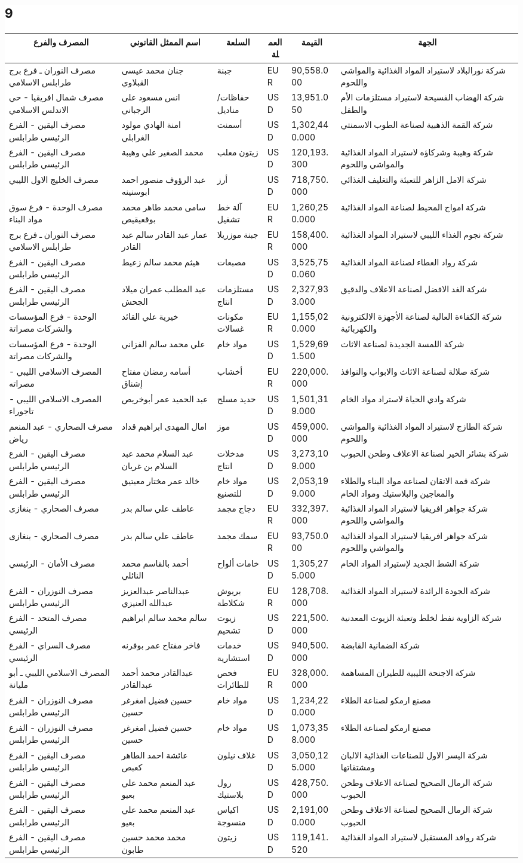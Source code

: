 9
---

| المصرف والفرع | اسم الممثل القانوني | السلعة | العملة | القيمة | الجهة |
|---------------|---------------------|--------|--------|--------|-------|
| مصرف النوران ـ فرع برج طرابلس الاسلامي | جنان محمد عيسى القبلاوي | جبنة | EUR | 90,558.000 | شركة نورالبلاد لاستيراد المواد الغذائية والمواشي واللحوم |
| مصرف شمال افريقيا - حي الاندلس الاسلامي | انس مسعود على الرجباني | حفاظات/مناديل | USD | 13,951.050 | شركة الهضاب الفسيحة لاستيراد مستلزمات الأم والطفل |
| مصرف اليقين - الفرع الرئيسي طرابلس | امنة الهادي مولود الغرابلي | أسمنت | USD | 1,302,440.000 | شركة القمة الذهبية لصناعة الطوب الاسمنتي |
| مصرف اليقين - الفرع الرئيسي طرابلس | محمد الصغير علي وهيبة | زيتون معلب | USD | 120,193.300 | شركة وهيبة وشركاؤه لاستيراد المواد الغذائية والمواشي واللحوم |
| مصرف الخليج الاول الليبي | عبد الرؤوف منصور احمد ابوسنينه | أرز | USD | 718,750.000 | شركة الامل الزاهر للتعبئة والتغليف الغذائي |
| مصرف الوحدة - فرع سوق مواد البناء | سامى محمد طاهر محمد بوقعيقيص | آلة خط تشغيل | EUR | 1,260,250.000 | شركة امواج المحيط لصناعة المواد الغذائية |
| مصرف النوران ـ فرع برج طرابلس الاسلامي | عمار عبد القادر سالم عبد القادر | جبنة موزريلا | EUR | 158,400.000 | شركة نجوم الغذاء الليبي لاستيراد المواد الغذائية |
| مصرف اليقين - الفرع الرئيسي طرابلس | هيثم محمد سالم زعيط | مصبعات | USD | 3,525,750.060 | شركة رواد العطاء لصناعة المواد الغذائية |
| مصرف اليقين - الفرع الرئيسي طرابلس | عبد المطلب عمران ميلاد الجحش | مستلزمات انتاج | USD | 2,327,933.000 | شركة الغد الافضل لصناعة الاعلاف والدقيق |
| الوحدة - فرع المؤسسات والشركات مصراتة | خيرية علي القائد | مكونات غسالات | EUR | 1,155,020.000 | شركة الكفاءة العالية لصناعة الأجهزة الالكترونية والكهربائية |
| الوحدة - فرع المؤسسات والشركات مصراتة | علي محمد سالم الفزاني | مواد خام | USD | 1,529,691.500 | شركة اللمسة الجديدة لصناعة الاثاث |
| المصرف الاسلامي الليبي - مصراته | أسامه رمضان مفتاح إشناق | أخشاب | EUR | 220,000.000 | شركة صلالة لصناعة الاثاث والابواب والنوافذ |
| المصرف الاسلامي الليبي - تاجوراء | عبد الحميد عمر أبوخريص | حديد مسلح | USD | 1,501,319.000 | شركة وادي الحياة لاستراد مواد الخام |
| مصرف الصحاري - عبد المنعم رياض | امال المهدى ابراهيم قداد | موز | USD | 459,000.000 | شركة الطازج لاستيراد المواد الغذائية والمواشي واللحوم |
| مصرف اليقين - الفرع الرئيسي طرابلس | عبد السلام محمد عبد السلام بن غريان | مدخلات انتاج | USD | 3,273,109.000 | شركة بشائر الخير لصناعة الاعلاف وطحن الحبوب |
| مصرف اليقين - الفرع الرئيسي طرابلس | خالد عمر مختار معيتيق | مواد خام للتصنيع | USD | 2,053,199.000 | شركة قمة الاتقان لصناعة مواد البناء والطلاء والمعاجين والبلاستيك ومواد الخام |
| مصرف الصحاري - بنغازى | عاطف علي سالم بدر | دجاج مجمد | EUR | 332,397.000 | شركة جواهر افريقيا لاستيراد المواد الغذائية والمواشي واللحوم |
| مصرف الصحاري - بنغازى | عاطف علي سالم بدر | سمك مجمد | EUR | 93,750.000 | شركة جواهر افريقيا لاستيراد المواد الغذائية والمواشي واللحوم |
| مصرف الأمان - الرئيسي | أحمد بالقاسم محمد النائلي | خامات ألواح | USD | 1,305,275.000 | شركة الشط الجديد لإستيراد المواد الخام |
| مصرف النوزران - الفرع الرئيسي طرابلس | عبدالناصر عبدالعزيز عبدالله العنيزي | بريوش شكلاطة | EUR | 128,708.000 | شركة الجودة الرائدة لاستيراد المواد الغذائية |
| مصرف المتحد - الفرع الرئيسي | سالم محمد سالم ابراهيم | زيوت تشحيم | USD | 221,500.000 | شركة الزاوية نفط لخلط وتعبئة الزيوت المعدنية |
| مصرف السراي - الفرع الرئيسي | فاخر مفتاح عمر بوفرنه | خدمات استشارية | USD | 940,500.000 | شركة الضمانية القابضة |
| المصرف الاسلامي الليبي ـ أبو مليانة | عبدالقادر محمد أحمد عبدالقادر | فحص للطائرات | EUR | 328,000.000 | شركة الاجنحة الليبية للطيران المساهمة |
| مصرف النوزران - الفرع الرئيسي طرابلس | حسين فضيل امغرغر حسين | مواد خام | USD | 1,234,220.000 | مصنع ارمكو لصناعة الطلاء |
| مصرف النوزران - الفرع الرئيسي طرابلس | حسين فضيل امغرغر حسين | مواد خام | USD | 1,073,358.000 | مصنع ارمكو لصناعة الطلاء |
| مصرف اليقين - الفرع الرئيسي طرابلس | عائشة احمد الطاهر كعبص | غلاف نيلون | USD | 3,050,125.000 | شركة اليسر الاول للصناعات الغذائية الالبان ومشتقاتها |
| مصرف اليقين - الفرع الرئيسي طرابلس | عبد المنعم محمد علي بعيو | رول بلاستيك | USD | 428,750.000 | شركة الرمال الصحيح لصناعة الاعلاف وطحن الحبوب |
| مصرف اليقين - الفرع الرئيسي طرابلس | عبد المنعم محمد علي بعيو | اكياس منسوجة | USD | 2,191,000.000 | شركة الرمال الصحيح لصناعة الاعلاف وطحن الحبوب |
| مصرف اليقين - الفرع الرئيسي طرابلس | محمد محمد حسين طابون | زيتون | USD | 119,141.520 | شركة روافد المستقبل لاستيراد المواد الغذائية |

